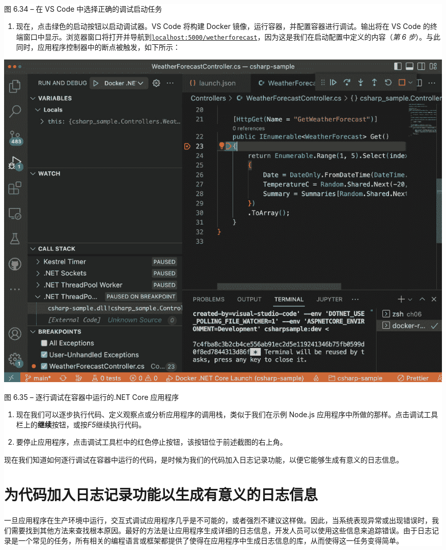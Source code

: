 图 6.34 – 在 VS Code 中选择正确的调试启动任务

1.  现在，点击绿色的启动按钮以启动调试器。VS Code 将构建 Docker 镜像，运行容器，并配置容器进行调试。输出将在 VS Code 的终端窗口中显示。浏览器窗口将打开并导航到[`localhost:5000/wetherforecast`](http://localhost:5000/wetherforecast)，因为这是我们在启动配置中定义的内容（*第 6 步*）。与此同时，应用程序控制器中的断点被触发，如下所示：

![图 6.35 – 逐行调试在容器中运行的.NET Core 应用程序](img/B19199_06_35.jpg)

图 6.35 – 逐行调试在容器中运行的.NET Core 应用程序

1.  现在我们可以逐步执行代码、定义观察点或分析应用程序的调用栈，类似于我们在示例 Node.js 应用程序中所做的那样。点击调试工具栏上的**继续**按钮，或按*F5*继续执行代码。

1.  要停止应用程序，点击调试工具栏中的红色停止按钮，该按钮位于前述截图的右上角。

现在我们知道如何逐行调试在容器中运行的代码，是时候为我们的代码加入日志记录功能，以便它能够生成有意义的日志信息。

# 为代码加入日志记录功能以生成有意义的日志信息

一旦应用程序在生产环境中运行，交互式调试应用程序几乎是不可能的，或者强烈不建议这样做。因此，当系统表现异常或出现错误时，我们需要找到其他方法来查找根本原因。最好的方法是让应用程序生成详细的日志信息，开发人员可以使用这些信息来追踪错误。由于日志记录是一个常见的任务，所有相关的编程语言或框架都提供了使得在应用程序中生成日志信息的库，从而使得这一任务变得简单。
